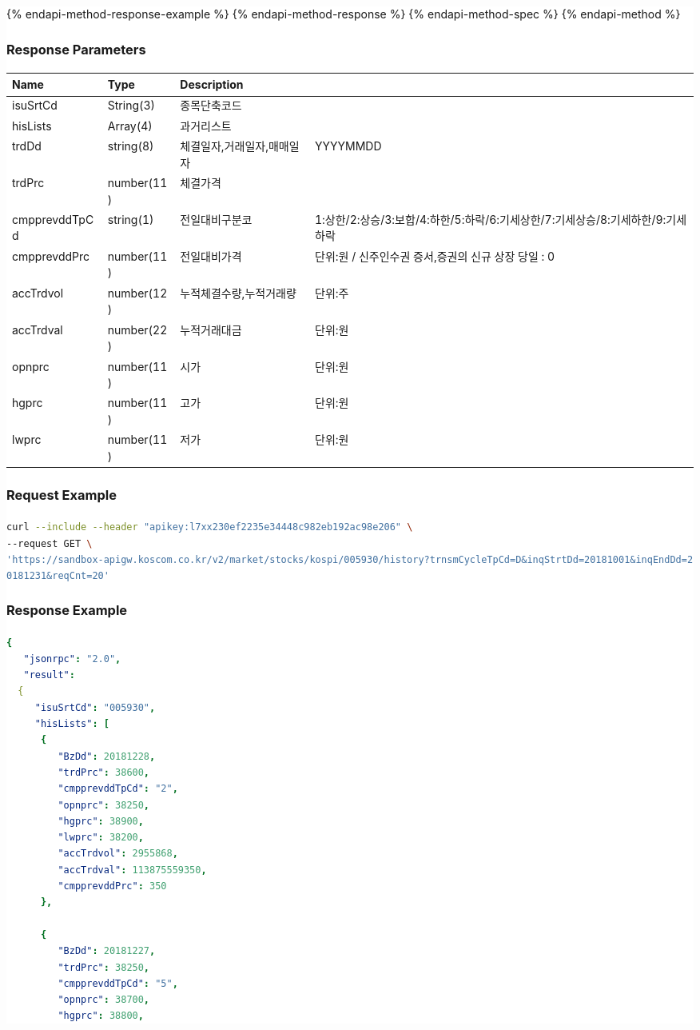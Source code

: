 {% endapi-method-response-example %}
{% endapi-method-response %}
{% endapi-method-spec %}
{% endapi-method %}

### Response Parameters

| **Name** | **Type** | **Description** |  |
| :--- | :--- | :--- | :--- |
| isuSrtCd | String\(3\) | 종목단축코드 |  |
| hisLists | Array\(4\) | 과거리스트 |  |
| trdDd | string\(8\) | 체결일자,거래일자,매매일자 | YYYYMMDD |
| trdPrc | number\(11\) | 체결가격 |  |
| cmpprevddTpCd | string\(1\) | 전일대비구분코 | 1:상한/2:상승/3:보합/4:하한/5:하락/6:기세상한/7:기세상승/8:기세하한/9:기세하락 |
| cmpprevddPrc | number\(11\) | 전일대비가격 | 단위:원 / 신주인수권 증서,증권의 신규 상장 당일 : 0 |
| accTrdvol | number\(12\) | 누적체결수량,누적거래량 | 단위:주 |
| accTrdval | number\(22\) | 누적거래대금 | 단위:원 |
| opnprc | number\(11\) | 시가 | 단위:원 |
| hgprc | number\(11\) | 고가 | 단위:원 |
| lwprc | number\(11\) | 저가 | 단위:원 |

### Request Example

```bash
curl --include --header "apikey:l7xx230ef2235e34448c982eb192ac98e206" \
--request GET \
'https://sandbox-apigw.koscom.co.kr/v2/market/stocks/kospi/005930/history?trnsmCycleTpCd=D&inqStrtDd=20181001&inqEndDd=20181231&reqCnt=20'
```

### Response Example

```yaml
{
   "jsonrpc": "2.0",
   "result": 
  {
     "isuSrtCd": "005930",
     "hisLists": [ 
      {
         "BzDd": 20181228,
         "trdPrc": 38600,
         "cmpprevddTpCd": "2",
         "opnprc": 38250,
         "hgprc": 38900,
         "lwprc": 38200,
         "accTrdvol": 2955868,
         "accTrdval": 113875559350,
         "cmpprevddPrc": 350 
      },

      {
         "BzDd": 20181227,
         "trdPrc": 38250,
         "cmpprevddTpCd": "5",
         "opnprc": 38700,
         "hgprc": 38800,
```